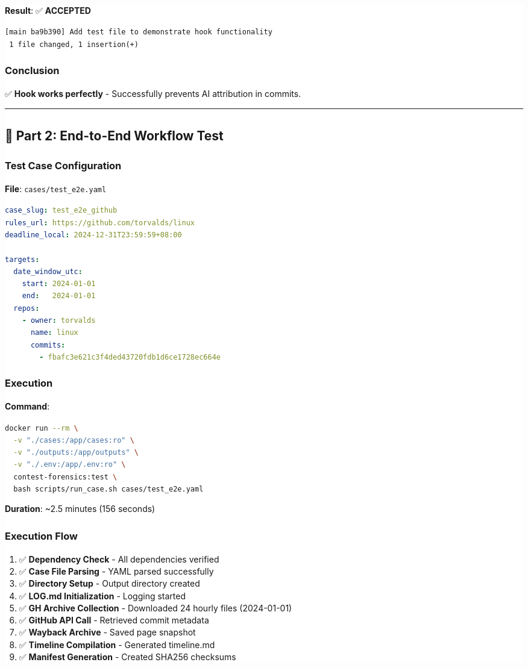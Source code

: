 **Result**: ✅ **ACCEPTED**
```
[main ba9b390] Add test file to demonstrate hook functionality
 1 file changed, 1 insertion(+)
```

### Conclusion
✅ **Hook works perfectly** - Successfully prevents AI attribution in commits.

---

## 🧪 Part 2: End-to-End Workflow Test

### Test Case Configuration

**File**: `cases/test_e2e.yaml`
```yaml
case_slug: test_e2e_github
rules_url: https://github.com/torvalds/linux
deadline_local: 2024-12-31T23:59:59+08:00

targets:
  date_window_utc:
    start: 2024-01-01
    end:   2024-01-01
  repos:
    - owner: torvalds
      name: linux
      commits:
        - fbafc3e621c3f4ded43720fdb1d6ce1728ec664e
```

### Execution

**Command**:
```bash
docker run --rm \
  -v "./cases:/app/cases:ro" \
  -v "./outputs:/app/outputs" \
  -v "./.env:/app/.env:ro" \
  contest-forensics:test \
  bash scripts/run_case.sh cases/test_e2e.yaml
```

**Duration**: ~2.5 minutes (156 seconds)

### Execution Flow

1. ✅ **Dependency Check** - All dependencies verified
2. ✅ **Case File Parsing** - YAML parsed successfully
3. ✅ **Directory Setup** - Output directory created
4. ✅ **LOG.md Initialization** - Logging started
5. ✅ **GH Archive Collection** - Downloaded 24 hourly files (2024-01-01)
6. ✅ **GitHub API Call** - Retrieved commit metadata
7. ✅ **Wayback Archive** - Saved page snapshot
8. ✅ **Timeline Compilation** - Generated timeline.md
9. ✅ **Manifest Generation** - Created SHA256 checksums
